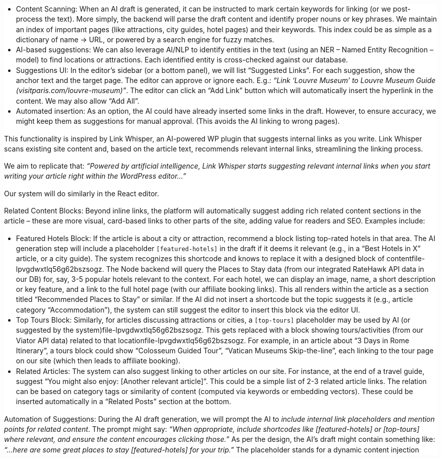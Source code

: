 * Content Scanning: When an AI draft is generated, it can be instructed to mark certain keywords for linking (or we post-process the text). More simply, the backend will parse the draft content and identify proper nouns or key phrases. We maintain an index of important pages (like attractions, city guides, hotel pages) and their keywords. This index could be as simple as a dictionary of name \-\> URL, or powered by a search engine for fuzzy matches.  
* AI-based suggestions: We can also leverage AI/NLP to identify entities in the text (using an NER – Named Entity Recognition – model) to find locations or attractions. Each identified entity is cross-checked against our database.  
* Suggestions UI: In the editor’s sidebar (or a bottom panel), we will list “Suggested Links”. For each suggestion, show the anchor text and the target page. The editor can approve or ignore each. E.g.: *“Link ‘Louvre Museum’ to Louvre Museum Guide (visitparis.com/louvre-museum)”*. The editor can click an “Add Link” button which will automatically insert the hyperlink in the content. We may also allow “Add All”.  
* Automated insertion: As an option, the AI could have already inserted some links in the draft. However, to ensure accuracy, we might keep them as suggestions for manual approval. (This avoids the AI linking to wrong pages).

This functionality is inspired by Link Whisper, an AI-powered WP plugin that suggests internal links as you write. Link Whisper scans existing site content and, based on the article text, recommends relevant internal links, streamlining the linking process​. 

We aim to replicate that: *“Powered by artificial intelligence, Link Whisper starts suggesting relevant internal links when you start writing your article right within the WordPress editor…”*​

Our system will do similarly in the React editor.

Related Content Blocks: Beyond inline links, the platform will automatically suggest adding rich related content sections in the article – these are more visual, card-based links to other parts of the site, adding value for readers and SEO. Examples include:

* Featured Hotels Block: If the article is about a city or attraction, recommend a block listing top-rated hotels in that area. The AI generation step will include a placeholder `[featured-hotels]` in the draft if it deems it relevant (e.g., in a “Best Hotels in X” article, or a city guide). The system recognizes this shortcode and knows to replace it with a designed block of content​file-lpvgdwxtlq56g62bszsogz. The Node backend will query the Places to Stay data (from our integrated RateHawk API data in our DB) for, say, 3-5 popular hotels relevant to the context. For each hotel, we can display an image, name, a short description or key feature, and a link to the full hotel page (with our affiliate booking links). This all renders within the article as a section titled “Recommended Places to Stay” or similar. If the AI did not insert a shortcode but the topic suggests it (e.g., article category “Accommodation”), the system can still suggest the editor to insert this block via the editor UI.  
* Top Tours Block: Similarly, for articles discussing attractions or cities, a `[top-tours]` placeholder may be used by AI (or suggested by the system)​file-lpvgdwxtlq56g62bszsogz. This gets replaced with a block showing tours/activities (from our Viator API data) related to that location​file-lpvgdwxtlq56g62bszsogz. For example, in an article about “3 Days in Rome Itinerary”, a tours block could show “Colosseum Guided Tour”, “Vatican Museums Skip-the-line”, each linking to the tour page on our site (which then leads to affiliate booking).  
* Related Articles: The system can also suggest linking to other articles on our site. For instance, at the end of a travel guide, suggest “You might also enjoy: \[Another relevant article\]”. This could be a simple list of 2-3 related article links. The relation can be based on category tags or similarity of content (computed via keywords or embedding vectors). These could be inserted automatically in a “Related Posts” section at the bottom.

Automation of Suggestions: During the AI draft generation, we will prompt the AI to *include internal link placeholders and mention points for related content*. The prompt might say: *“When appropriate, include shortcodes like \[featured-hotels\] or \[top-tours\] where relevant, and ensure the content encourages clicking those.”* As per the design, the AI’s draft might contain something like: *“…here are some great places to stay \[featured-hotels\] for your trip.”* The placeholder stands for a dynamic content injection​
